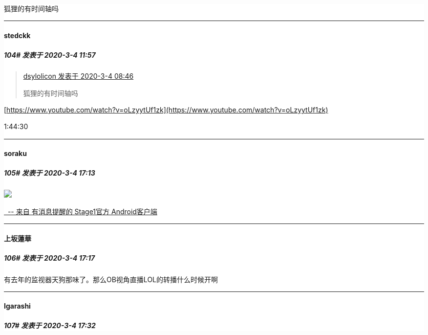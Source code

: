 


狐狸的有时间轴吗







-----

####  stedckk  
##### 104#       发表于 2020-3-4 11:57



<blockquote><a href="httphttps://bbs.saraba1st.com/2b/forum.php?mod=redirect&amp;goto=findpost&amp;pid=46609836&amp;ptid=1914409" target="_blank">dsylolicon 发表于 2020-3-4 08:46</a>

狐狸的有时间轴吗</blockquote>
[https://www.youtube.com/watch?v=oLzyytUf1zk](https://www.youtube.com/watch?v=oLzyytUf1zk)

1:44:30







-----

####  soraku  
##### 105#       发表于 2020-3-4 17:13



<img src="https://static.saraba1st.com/image/smiley/face2017/068.png" referrerpolicy="no-referrer">

[  -- 来自 有消息提醒的 Stage1官方 Android客户端](https://www.coolapk.com/apk/140634)







-----

####  上坂蓮華  
##### 106#       发表于 2020-3-4 17:17




有去年的监视器天狗那味了。那么OB视角直播LOL的转播什么时候开啊







-----

####  Igarashi  
##### 107#       发表于 2020-3-4 17:32
